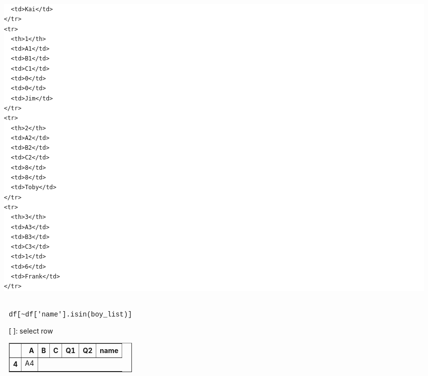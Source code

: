       <td>Kai</td>
    </tr>
    <tr>
      <th>1</th>
      <td>A1</td>
      <td>B1</td>
      <td>C1</td>
      <td>0</td>
      <td>0</td>
      <td>Jim</td>
    </tr>
    <tr>
      <th>2</th>
      <td>A2</td>
      <td>B2</td>
      <td>C2</td>
      <td>8</td>
      <td>8</td>
      <td>Toby</td>
    </tr>
    <tr>
      <th>3</th>
      <td>A3</td>
      <td>B3</td>
      <td>C3</td>
      <td>1</td>
      <td>6</td>
      <td>Frank</td>
    </tr>
  </tbody>
</table>
</div>
    </div>
<div style="float: left; padding: 10px;">
    <p style='font-family:"Courier New", Courier, monospace'>df[~df['name'].isin(boy_list)]</p><div>
<style scoped>
    .dataframe tbody tr th:only-of-type {
        vertical-align: middle;
    }

    .dataframe tbody tr th {
        vertical-align: top;
    }

    .dataframe thead th {
        text-align: right;
    }
</style>
<table border="1" class="dataframe">
  <thead>
    <tr style="text-align: right;">
      <th></th>
      <th>A</th>
      <th>B</th>
      <th>C</th>
      <th>Q1</th>
      <th>Q2</th>
      <th>name</th>
    </tr>
  </thead>
  <tbody>
    <tr>
      <th>4</th>
      <td>A4</td>

[ ]: select row  